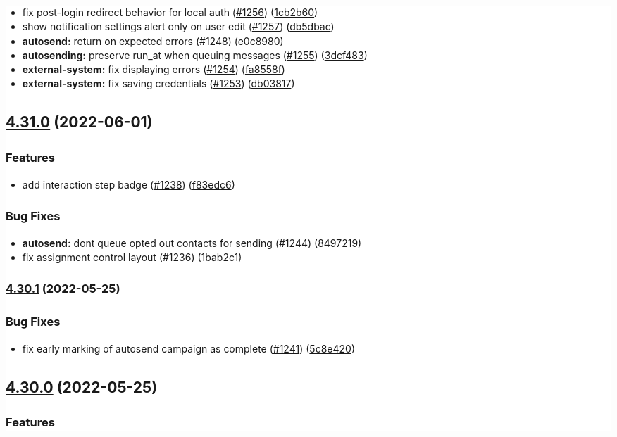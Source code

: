 * fix post-login redirect behavior for local auth ([#1256](https://github.com/politics-rewired/spoke/issues/1256)) ([1cb2b60](https://github.com/politics-rewired/spoke/commit/1cb2b604ba201e68d50c8df7ac5294bdaa6fd414))
* show notification settings alert only on user edit ([#1257](https://github.com/politics-rewired/spoke/issues/1257)) ([db5dbac](https://github.com/politics-rewired/spoke/commit/db5dbac3caa189e29da4e0bf1cc129440c084ab2))
* **autosend:** return on expected errors ([#1248](https://github.com/politics-rewired/spoke/issues/1248)) ([e0c8980](https://github.com/politics-rewired/spoke/commit/e0c89807e808ceefb40ec5f7f6b3262fb67796fd))
* **autosending:** preserve run_at when queuing messages ([#1255](https://github.com/politics-rewired/spoke/issues/1255)) ([3dcf483](https://github.com/politics-rewired/spoke/commit/3dcf483624845166055cfab6f17144372b32f74a))
* **external-system:** fix displaying errors ([#1254](https://github.com/politics-rewired/spoke/issues/1254)) ([fa8558f](https://github.com/politics-rewired/spoke/commit/fa8558f807b774804af58b1c472568ebcbf2940e))
* **external-system:** fix saving credentials ([#1253](https://github.com/politics-rewired/spoke/issues/1253)) ([db03817](https://github.com/politics-rewired/spoke/commit/db0381713db0de04d0da87c5e60ab30cde0d75ab))

## [4.31.0](https://github.com/politics-rewired/spoke/compare/v4.30.1...v4.31.0) (2022-06-01)


### Features

* add interaction step badge ([#1238](https://github.com/politics-rewired/spoke/issues/1238)) ([f83edc6](https://github.com/politics-rewired/spoke/commit/f83edc620d193a2b9f6faebf5b7c308716ddf6f2))


### Bug Fixes

* **autosend:** dont queue opted out contacts for sending ([#1244](https://github.com/politics-rewired/spoke/issues/1244)) ([8497219](https://github.com/politics-rewired/spoke/commit/8497219e5b0029d8b9dc96f1b797098d784125c4))
* fix assignment control layout ([#1236](https://github.com/politics-rewired/spoke/issues/1236)) ([1bab2c1](https://github.com/politics-rewired/spoke/commit/1bab2c123ae0d0c80397e532e15959fcc1215581))

### [4.30.1](https://github.com/politics-rewired/spoke/compare/v4.30.0...v4.30.1) (2022-05-25)


### Bug Fixes

* fix early marking of autosend campaign as complete ([#1241](https://github.com/politics-rewired/spoke/issues/1241)) ([5c8e420](https://github.com/politics-rewired/spoke/commit/5c8e420e50ac58b8cb6ab860042969542489379e))

## [4.30.0](https://github.com/politics-rewired/spoke/compare/v4.21.1...v4.30.0) (2022-05-25)


### Features
